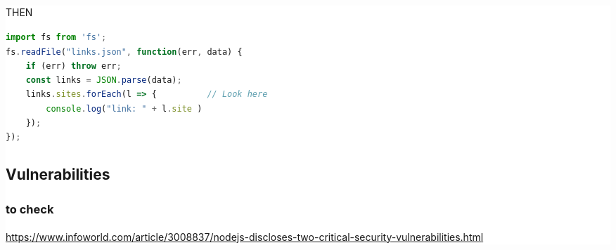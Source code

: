 ```
```
THEN
```JavaScript
import fs from 'fs';
fs.readFile("links.json", function(err, data) { 
    if (err) throw err; 
    const links = JSON.parse(data); 
    links.sites.forEach(l => {          // Look here
        console.log("link: " + l.site )
    });
});
```

## Vulnerabilities

### to check

https://www.infoworld.com/article/3008837/nodejs-discloses-two-critical-security-vulnerabilities.html